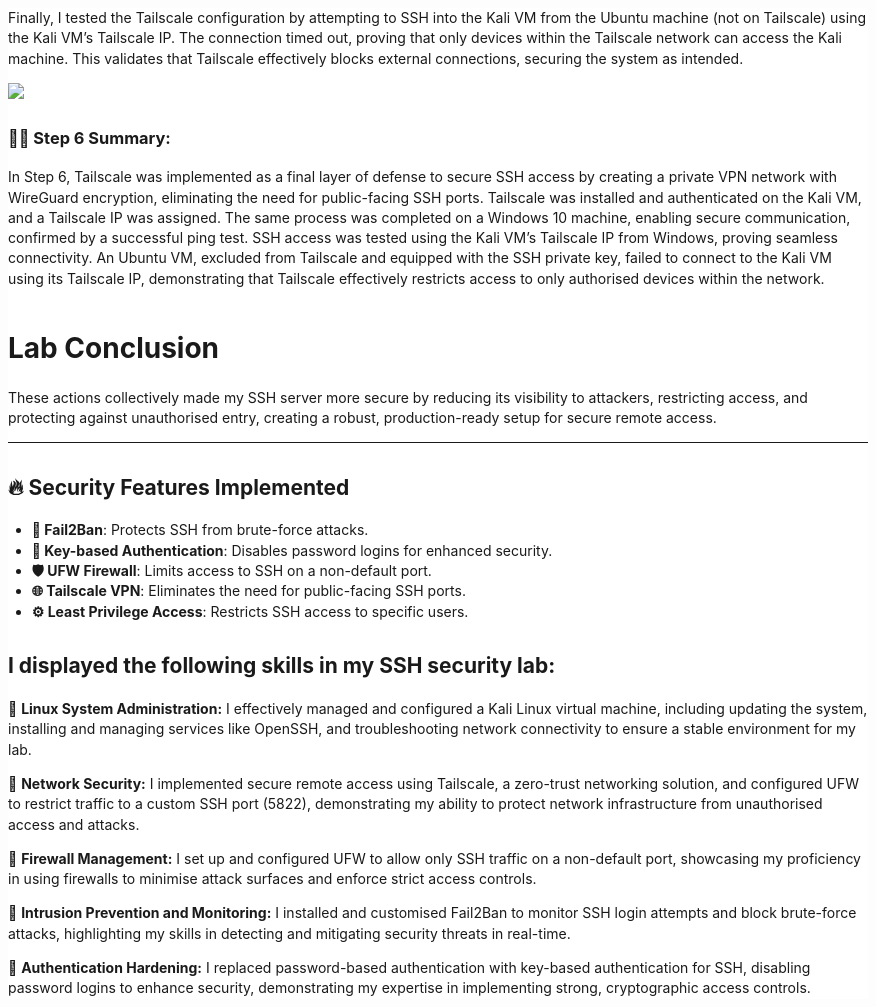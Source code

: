 <p>Finally, I tested the Tailscale configuration by attempting to SSH into the Kali VM from the Ubuntu machine (not on Tailscale) using the Kali VM’s Tailscale IP. The connection timed out, proving that only devices within the Tailscale network can access the Kali machine. This validates that Tailscale effectively blocks external connections, securing the system as intended.</p>
<img src="https://i.imgur.com/YJiKkiU.png">

### ✍🏻 Step 6 Summary:

In Step 6, Tailscale was implemented as a final layer of defense to secure SSH access by creating a private VPN network with WireGuard encryption, eliminating the need for public-facing SSH ports. Tailscale was installed and authenticated on the Kali VM, and a Tailscale IP was assigned. The same process was completed on a Windows 10 machine, enabling secure communication, confirmed by a successful ping test. SSH access was tested using the Kali VM’s Tailscale IP from Windows, proving seamless connectivity. An Ubuntu VM, excluded from Tailscale and equipped with the SSH private key, failed to connect to the Kali VM using its Tailscale IP, demonstrating that Tailscale effectively restricts access to only authorised devices within the network.

# Lab Conclusion

These actions collectively made my SSH server more secure by reducing its visibility to attackers, restricting access, and protecting against unauthorised entry, creating a robust, production-ready setup for secure remote access.

---
## 🔥 Security Features Implemented
- **📌 Fail2Ban**: Protects SSH from brute-force attacks.
- **🔐 Key-based Authentication**: Disables password logins for enhanced security.
- **🛡️ UFW Firewall**: Limits access to SSH on a non-default port.
- **🌐 Tailscale VPN**: Eliminates the need for public-facing SSH ports.
- **⚙️ Least Privilege Access**: Restricts SSH access to specific users.

## I displayed the following skills in my SSH security lab:

🔰 **Linux System Administration:** I effectively managed and configured a Kali Linux virtual machine, including updating the system, installing and managing services like OpenSSH, and troubleshooting network connectivity to ensure a stable environment for my lab. <br>

🔰 **Network Security:** I implemented secure remote access using Tailscale, a zero-trust networking solution, and configured UFW to restrict traffic to a custom SSH port (5822), demonstrating my ability to protect network infrastructure from unauthorised access and attacks. <br>

🔰 **Firewall Management:** I set up and configured UFW to allow only SSH traffic on a non-default port, showcasing my proficiency in using firewalls to minimise attack surfaces and enforce strict access controls. <br>

🔰 **Intrusion Prevention and Monitoring:** I installed and customised Fail2Ban to monitor SSH login attempts and block brute-force attacks, highlighting my skills in detecting and mitigating security threats in real-time. <br>

🔰 **Authentication Hardening:** I replaced password-based authentication with key-based authentication for SSH, disabling password logins to enhance security, demonstrating my expertise in implementing strong, cryptographic access controls. <br>

